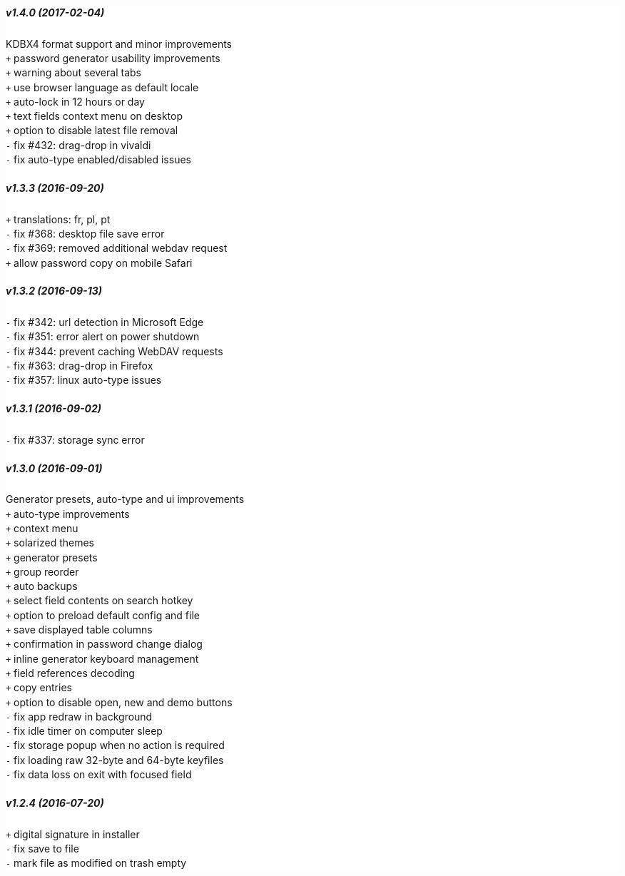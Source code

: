 ##### v1.4.0 (2017-02-04)
KDBX4 format support and minor improvements  
`+` password generator usability improvements  
`+` warning about several tabs  
`+` use browser language as default locale  
`+` auto-lock in 12 hours or day  
`+` text fields context menu on desktop  
`+` option to disable latest file removal  
`-` fix #432: drag-drop in vivaldi  
`-` fix auto-type enabled/disabled issues  

##### v1.3.3 (2016-09-20)
`+` translations: fr, pl, pt  
`-` fix #368: desktop file save error  
`-` fix #369: removed additional webdav request  
`+` allow password copy on mobile Safari  

##### v1.3.2 (2016-09-13)
`-` fix #342: url detection in Microsoft Edge  
`-` fix #351: error alert on power shutdown  
`-` fix #344: prevent caching WebDAV requests  
`-` fix #363: drag-drop in Firefox  
`-` fix #357: linux auto-type issues  

##### v1.3.1 (2016-09-02)
`-` fix #337: storage sync error  

##### v1.3.0 (2016-09-01)
Generator presets, auto-type and ui improvements  
`+` auto-type improvements  
`+` context menu  
`+` solarized themes  
`+` generator presets  
`+` group reorder  
`+` auto backups  
`+` select field contents on search hotkey  
`+` option to preload default config and file  
`+` save displayed table columns  
`+` confirmation in password change dialog  
`+` inline generator keyboard management  
`+` field references decoding  
`+` copy entries  
`+` option to disable open, new and demo buttons  
`-` fix app redraw in background  
`-` fix idle timer on computer sleep  
`-` fix storage popup when no action is required  
`-` fix loading raw 32-byte and 64-byte keyfiles  
`-` fix data loss on exit with focused field  

##### v1.2.4 (2016-07-20)
`+` digital signature in installer  
`-` fix save to file  
`-` mark file as modified on trash empty  
